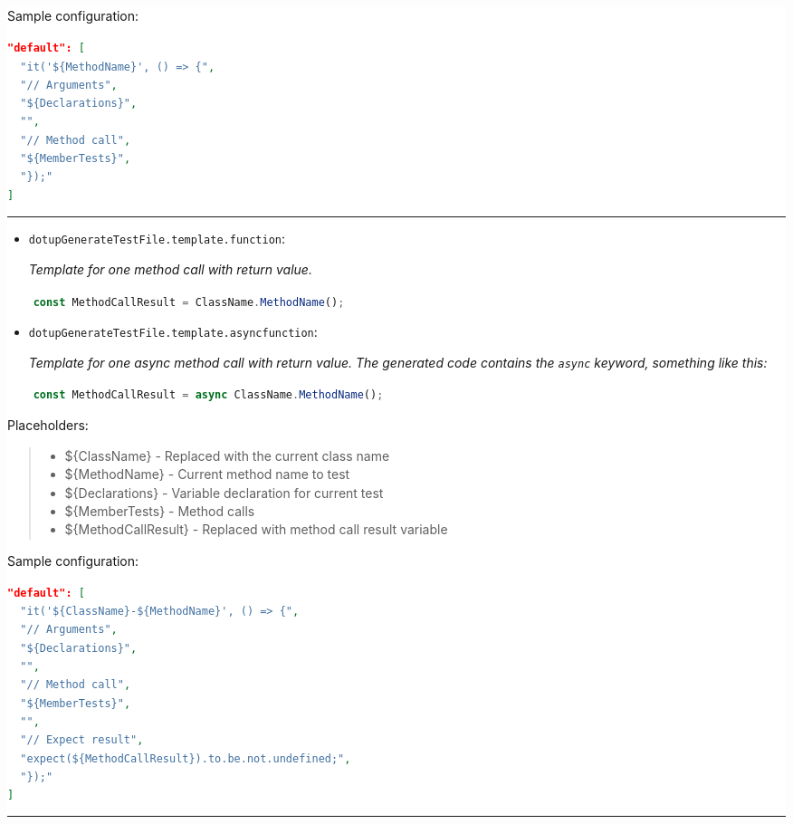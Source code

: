 Sample configuration:

```json
"default": [
  "it('${MethodName}', () => {",
  "// Arguments",
  "${Declarations}",
  "",
  "// Method call",
  "${MemberTests}",
  "});"
]
```

---

* `dotupGenerateTestFile.template.function`: 

  *Template for one method call with return value.*
  
```typescript
    const MethodCallResult = ClassName.MethodName();
```

* `dotupGenerateTestFile.template.asyncfunction`: 

  *Template for one async method call with return value. The generated code contains the `async` keyword, something like this:*
 
```typescript
    const MethodCallResult = async ClassName.MethodName();
```

Placeholders:
>- ${ClassName} - Replaced with the current class name
>- ${MethodName} - Current method name to test
>- ${Declarations} - Variable declaration for current test
>- ${MemberTests} - Method calls
>- ${MethodCallResult} - Replaced with method call result variable

Sample configuration:

```json
"default": [
  "it('${ClassName}-${MethodName}', () => {",
  "// Arguments",
  "${Declarations}",
  "",
  "// Method call",
  "${MemberTests}",
  "",
  "// Expect result",
  "expect(${MethodCallResult}).to.be.not.undefined;",
  "});"
]
```

---
